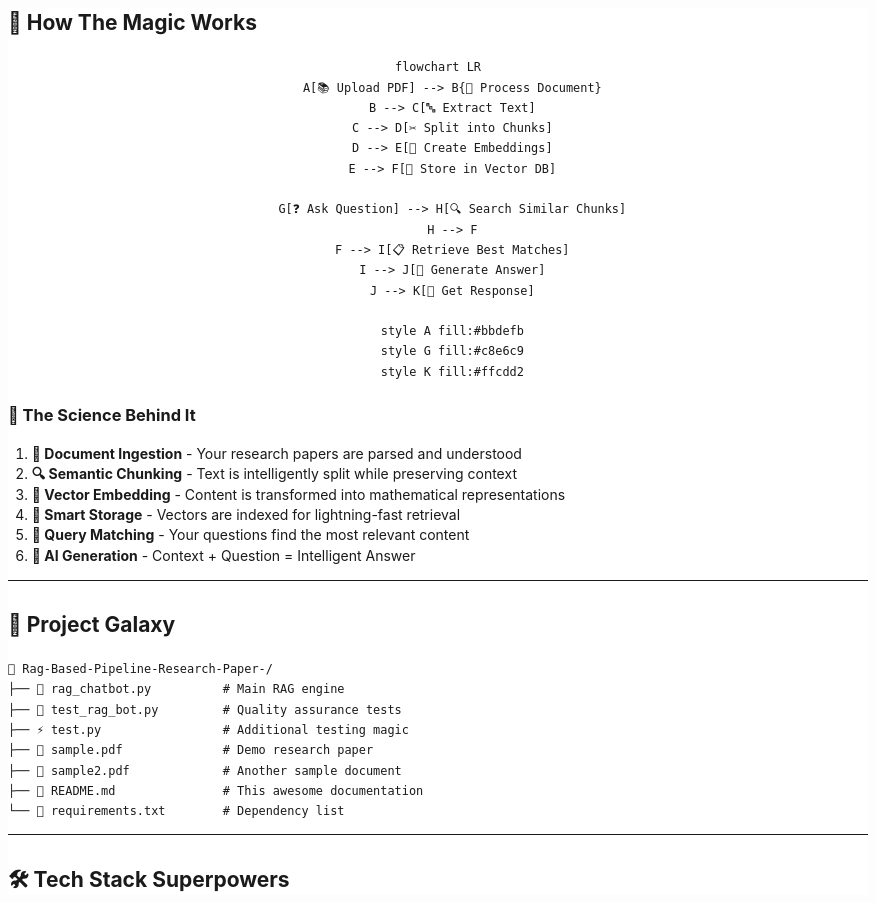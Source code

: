 
## 💫 How The Magic Works

<div align="center">

```mermaid
flowchart LR
    A[📚 Upload PDF] --> B{🧠 Process Document}
    B --> C[🔤 Extract Text]
    C --> D[✂️ Split into Chunks]
    D --> E[🎯 Create Embeddings]
    E --> F[💾 Store in Vector DB]
    
    G[❓ Ask Question] --> H[🔍 Search Similar Chunks]
    H --> F
    F --> I[📋 Retrieve Best Matches]
    I --> J[🤖 Generate Answer]
    J --> K[💬 Get Response]
    
    style A fill:#bbdefb
    style G fill:#c8e6c9
    style K fill:#ffcdd2
```

</div>

### 🧪 The Science Behind It

1. **📄 Document Ingestion** - Your research papers are parsed and understood
2. **🔍 Semantic Chunking** - Text is intelligently split while preserving context
3. **🧮 Vector Embedding** - Content is transformed into mathematical representations
4. **💾 Smart Storage** - Vectors are indexed for lightning-fast retrieval
5. **🎯 Query Matching** - Your questions find the most relevant content
6. **🤖 AI Generation** - Context + Question = Intelligent Answer

---

## 📁 Project Galaxy

```
🌟 Rag-Based-Pipeline-Research-Paper-/
├── 🚀 rag_chatbot.py          # Main RAG engine
├── 🧪 test_rag_bot.py         # Quality assurance tests
├── ⚡ test.py                 # Additional testing magic
├── 📄 sample.pdf              # Demo research paper
├── 📄 sample2.pdf             # Another sample document
├── 📝 README.md               # This awesome documentation
└── 🔧 requirements.txt        # Dependency list
```

---

## 🛠️ Tech Stack Superpowers
